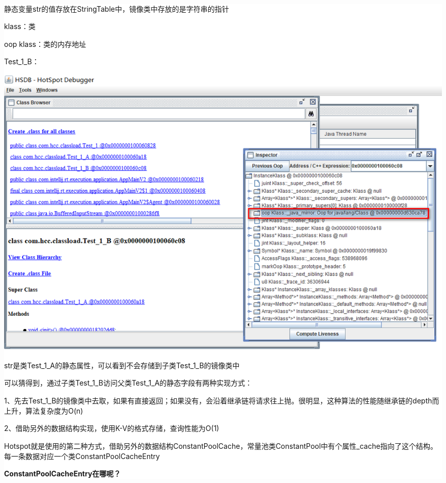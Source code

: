 静态变量str的值存放在StringTable中，镜像类中存放的是字符串的指针



klass：类

oop klass：类的内存地址



Test_1_B：

![](/images/2020-08-23/2020-08-23_195333.png)

str是类Test_1_A的静态属性，可以看到不会存储到子类Test_1_B的镜像类中



可以猜得到，通过子类Test_1_B访问父类Test_1_A的静态字段有两种实现方式：

1、先去Test_1_B的镜像类中去取，如果有直接返回；如果没有，会沿着继承链将请求往上抛。很明显，这种算法的性能随继承链的depth而上升，算法复杂度为O(n)

2、借助另外的数据结构实现，使用K-V的格式存储，查询性能为O(1)



Hotspot就是使用的第二种方式，借助另外的数据结构ConstantPoolCache，常量池类ConstantPool中有个属性_cache指向了这个结构。每一条数据对应一个类ConstantPoolCacheEntry



**ConstantPoolCacheEntry在哪呢？**
